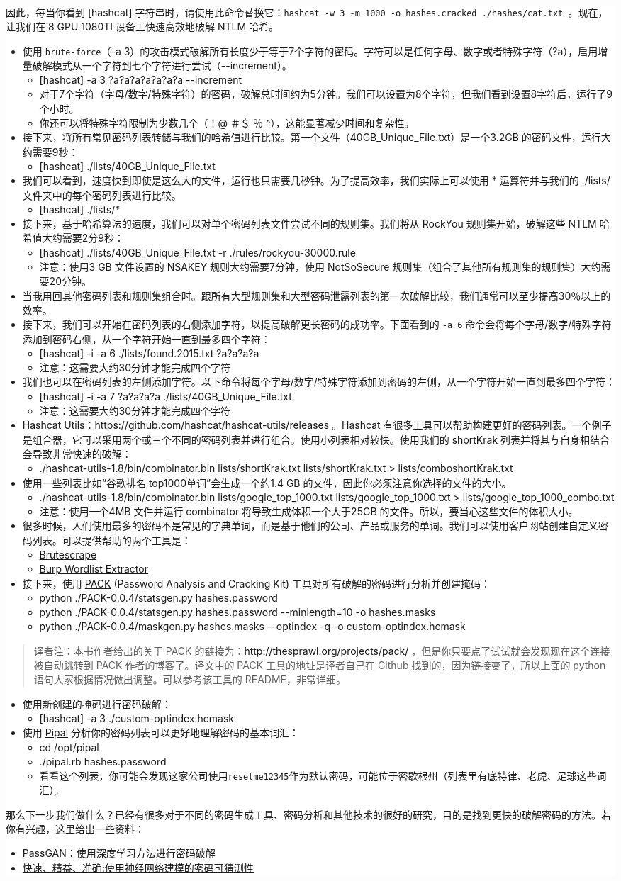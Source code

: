 因此，每当你看到 [hashcat] 字符串时，请使用此命令替换它：`hashcat -w 3 -m 1000 -o hashes.cracked ./hashes/cat.txt `。现在，让我们在 8 GPU 1080TI 设备上快速高效地破解 NTLM 哈希。

* 使用 `brute-force`（-a 3）的攻击模式破解所有长度少于等于7个字符的密码。字符可以是任何字母、数字或者特殊字符（?a），启用增量破解模式从一个字符到七个字符进行尝试（--increment）。
    * [hashcat] -a 3 ?a?a?a?a?a?a?a --increment    
    * 对于7个字符（字母/数字/特殊字符）的密码，破解总时间约为5分钟。我们可以设置为8个字符，但我们看到设置8字符后，运行了9个小时。
    * 你还可以将特殊字符限制为少数几个（！@ ＃＄ ％ ^），这能显著减少时间和复杂性。    
* 接下来，将所有常见密码列表转储与我们的哈希值进行比较。第一个文件（40GB_Unique_File.txt）是一个3.2GB 的密码文件，运行大约需要9秒：
    * [hashcat] ./lists/40GB_Unique_File.txt
* 我们可以看到，速度快到即使是这么大的文件，运行也只需要几秒钟。为了提高效率，我们实际上可以使用 * 运算符并与我们的 ./lists/ 文件夹中的每个密码列表进行比较。
    * [hashcat] ./lists/*
* 接下来，基于哈希算法的速度，我们可以对单个密码列表文件尝试不同的规则集。我们将从 RockYou 规则集开始，破解这些 NTLM 哈希值大约需要2分9秒：
    * [hashcat] ./lists/40GB_Unique_File.txt -r ./rules/rockyou-30000.rule
    * 注意：使用3 GB 文件设置的 NSAKEY 规则大约需要7分钟，使用 NotSoSecure 规则集（组合了其他所有规则集的规则集）大约需要20分钟。
* 当我用回其他密码列表和规则集组合时。跟所有大型规则集和大型密码泄露列表的第一次破解比较，我们通常可以至少提高30％以上的效率。 
* 接下来，我们可以开始在密码列表的右侧添加字符，以提高破解更长密码的成功率。下面看到的 `-a 6` 命令会将每个字母/数字/特殊字符添加到密码右侧，从一个字符开始一直到最多四个字符：
    * [hashcat] -i -a 6 ./lists/found.2015.txt ?a?a?a?a
    * 注意：这需要大约30分钟才能完成四个字符
* 我们也可以在密码列表的左侧添加字符。以下命令将每个字母/数字/特殊字符添加到密码的左侧，从一个字符开始一直到最多四个字符：
    * [hashcat] -i -a 7 ?a?a?a?a ./lists/40GB_Unique_File.txt
    * 注意：这需要大约30分钟才能完成四个字符
* Hashcat Utils：https://github.com/hashcat/hashcat-utils/releases 。Hashcat 有很多工具可以帮助构建更好的密码列表。一个例子是组合器，它可以采用两个或三个不同的密码列表并进行组合。使用小列表相对较快。使用我们的 shortKrak 列表并将其与自身相结合会导致非常快速的破解：
    * ./hashcat-utils-1.8/bin/combinator.bin lists/shortKrak.txt lists/shortKrak.txt > lists/comboshortKrak.txt
* 使用一些列表比如“谷歌排名 top1000单词”会生成一个约1.4 GB 的文件，因此你必须注意你选择的文件的大小。
    * ./hashcat-utils-1.8/bin/combinator.bin lists/google_top_1000.txt lists/google_top_1000.txt > lists/google_top_1000_combo.txt
    * 注意：使用一个4MB 文件并运行 combinator 将导致生成体积一个大于25GB 的文件。所以，要当心这些文件的体积大小。
* 很多时候，人们使用最多的密码不是常见的字典单词，而是基于他们的公司、产品或服务的单词。我们可以使用客户网站创建自定义密码列表。可以提供帮助的两个工具是：
    * [Brutescrape](https://github.com/cheetz/brutescrape) 
    * [Burp Wordlist Extractor](https://portswigger.net/bappstore/21df56baa03d499c8439018fe075d3d7) 
* 接下来，使用 [PACK](https://github.com/iphelix/pack) (Password Analysis and Cracking Kit) 工具对所有破解的密码进行分析并创建掩码：
    * python ./PACK-0.0.4/statsgen.py hashes.password 
    * python ./PACK-0.0.4/statsgen.py hashes.password --minlength=10 -o hashes.masks
    * python ./PACK-0.0.4/maskgen.py hashes.masks --optindex -q -o custom-optindex.hcmask
> 译者注：本书作者给出的关于 PACK 的链接为：http://thesprawl.org/projects/pack/ ，但是你只要点了试试就会发现现在这个连接被自动跳转到 PACK 作者的博客了。译文中的 PACK 工具的地址是译者自己在 Github 找到的，因为链接变了，所以上面的 python 语句大家根据情况做出调整。可以参考该工具的 README，非常详细。
* 使用新创建的掩码进行密码破解：
    * [hashcat] -a 3 ./custom-optindex.hcmask
* 使用 [Pipal](https://github.com/digininja/pipal) 分析你的密码列表可以更好地理解密码的基本词汇：    
    * cd /opt/pipal
    * ./pipal.rb hashes.password
    * 看看这个列表，你可能会发现这家公司使用`resetme12345`作为默认密码，可能位于密歇根州（列表里有底特律、老虎、足球这些词汇）。
    
那么下一步我们做什么？已经有很多对于不同的密码生成工具、密码分析和其他技术的很好的研究，目的是找到更快的破解密码的方法。若你有兴趣，这里给出一些资料：
* [PassGAN：使用深度学习方法进行密码破解](https://github.com/brannondorsey/PassGAN)
* [快速、精益、准确:使用神经网络建模的密码可猜测性](https://www.usenix.org/conference/usenixsecurity16/technical-sessions/presentation/melicher)
